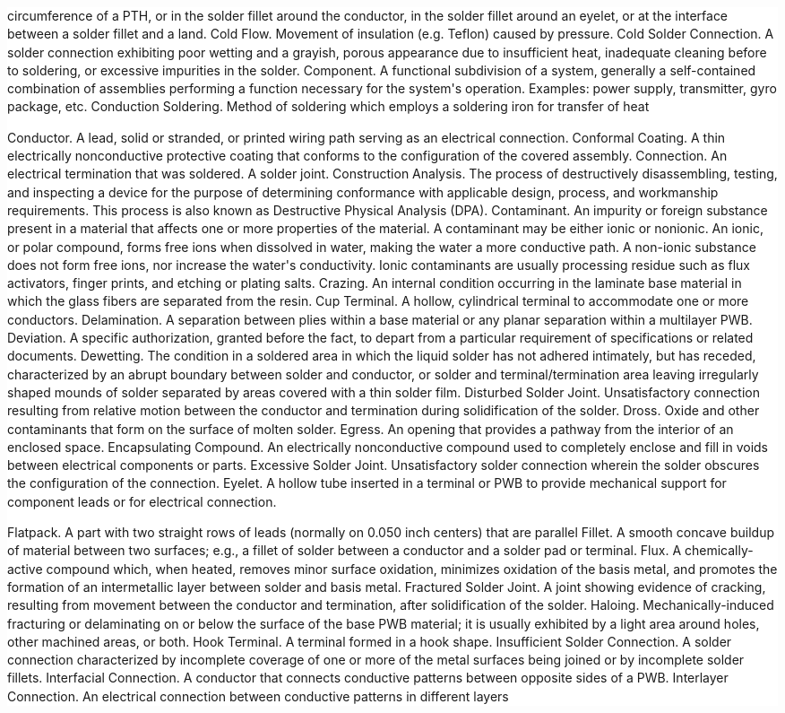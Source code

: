 circumference of a PTH, or in the solder fillet around the conductor, in the solder fillet around an
eyelet, or at the interface between a solder fillet and a land.
Cold Flow. Movement of insulation (e.g. Teflon) caused by pressure.
Cold Solder Connection. A solder connection exhibiting poor wetting and a grayish, porous
appearance due to insufficient heat, inadequate cleaning before to soldering, or excessive
impurities in the solder.
Component. A functional subdivision of a system, generally a self-contained combination of
assemblies performing a function necessary for the system's operation. Examples: power supply,
transmitter, gyro package, etc.
Conduction Soldering. Method of soldering which employs a soldering iron for transfer of heat


Conductor. A lead, solid or stranded, or printed wiring path serving as an electrical connection.
Conformal Coating. A thin electrically nonconductive protective coating that conforms to the
configuration of the covered assembly.
Connection. An electrical termination that was soldered. A solder joint.
Construction Analysis. The process of destructively disassembling, testing, and inspecting a
device for the purpose of determining conformance with applicable design, process, and
workmanship requirements. This process is also known as Destructive Physical Analysis (DPA).
Contaminant. An impurity or foreign substance present in a material that affects one or more
properties of the material. A contaminant may be either ionic or nonionic. An ionic, or polar
compound, forms free ions when dissolved in water, making the water a more conductive path. A
non-ionic substance does not form free ions, nor increase the water's conductivity. Ionic
contaminants are usually processing residue such as flux activators, finger prints, and etching or
plating salts.
Crazing. An internal condition occurring in the laminate base material in which the glass fibers
are separated from the resin.
Cup Terminal. A hollow, cylindrical terminal to accommodate one or more conductors.
Delamination. A separation between plies within a base material or any planar separation within
a multilayer PWB.
Deviation. A specific authorization, granted before the fact, to depart from a particular
requirement of specifications or related documents.
Dewetting. The condition in a soldered area in which the liquid solder has not adhered intimately,
but has receded, characterized by an abrupt boundary between solder and conductor, or solder
and terminal/termination area leaving irregularly shaped mounds of solder separated by areas
covered with a thin solder film.
Disturbed Solder Joint. Unsatisfactory connection resulting from relative motion between the
conductor and termination during solidification of the solder.
Dross. Oxide and other contaminants that form on the surface of molten solder.
Egress. An opening that provides a pathway from the interior of an enclosed space.
Encapsulating Compound. An electrically nonconductive compound used to completely enclose
and fill in voids between electrical components or parts.
Excessive Solder Joint. Unsatisfactory solder connection wherein the solder obscures the
configuration of the connection.
Eyelet. A hollow tube inserted in a terminal or PWB to provide mechanical support for
component leads or for electrical connection.


Flatpack. A part with two straight rows of leads (normally on 0.050 inch centers) that are parallel
Fillet. A smooth concave buildup of material between two surfaces; e.g., a fillet of solder between
a conductor and a solder pad or terminal.
Flux. A chemically-active compound which, when heated, removes minor surface oxidation,
minimizes oxidation of the basis metal, and promotes the formation of an intermetallic layer
between solder and basis metal.
Fractured Solder Joint. A joint showing evidence of cracking, resulting from movement
between the conductor and termination, after solidification of the solder.
Haloing. Mechanically-induced fracturing or delaminating on or below the surface of the base
PWB material; it is usually exhibited by a light area around holes, other machined areas, or both.
Hook Terminal. A terminal formed in a hook shape.
Insufficient Solder Connection. A solder connection characterized by incomplete coverage of
one or more of the metal surfaces being joined or by incomplete solder fillets.
Interfacial Connection. A conductor that connects conductive patterns between opposite sides
of a PWB.
Interlayer Connection. An electrical connection between conductive patterns in different layers